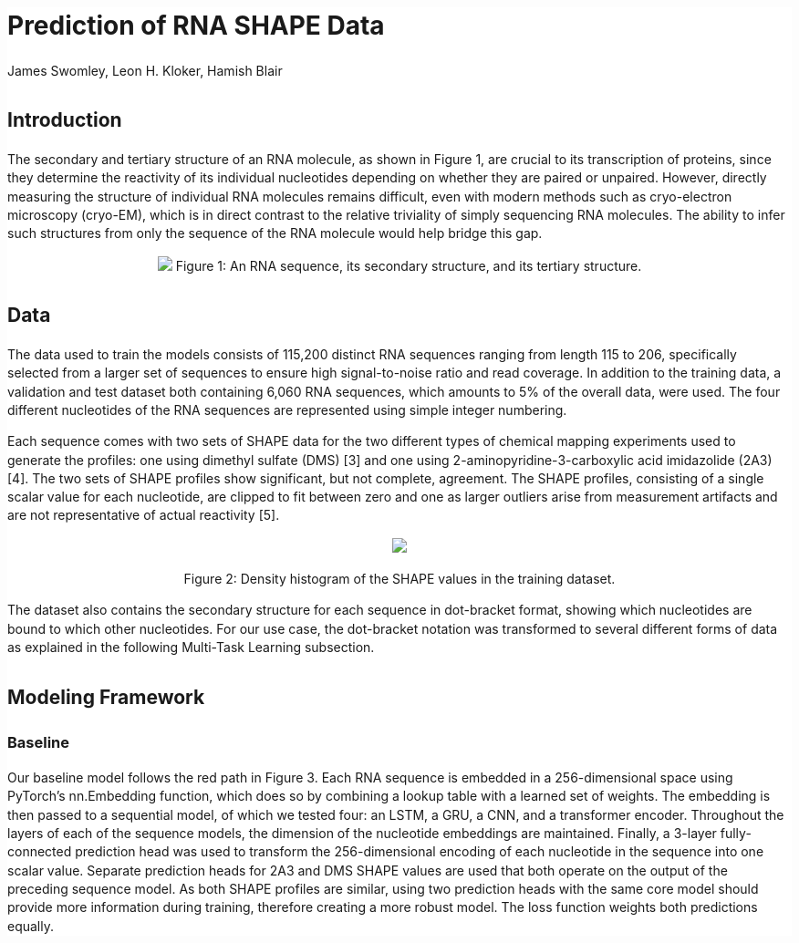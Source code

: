 # Prediction of RNA SHAPE Data
James Swomley, Leon H. Kloker, Hamish Blair

## Introduction
The secondary and tertiary structure of an RNA molecule, as shown in Figure 1, are crucial to its transcription of proteins, since they determine the reactivity of its individual nucleotides depending on whether they are paired or unpaired. However, directly measuring the structure of individual RNA molecules remains difficult, even with modern methods such as cryo-electron microscopy (cryo-EM), which is in direct contrast to the relative triviality of simply sequencing RNA molecules. The ability to infer such structures from only the sequence of the RNA molecule would help bridge this gap.

<p align="center"><img src="https://github.com/jswomley/RNA-DasLab/assets/85267950/725653e6-d444-404c-9969-e5e624e487bc" width=900>
Figure 1: An RNA sequence, its secondary structure, and its tertiary structure.

## Data
The data used to train the models consists of 115,200 distinct RNA sequences ranging from length 115 to 206, specifically selected from a larger set of sequences to ensure high signal-to-noise ratio and read coverage. In addition to the training data, a validation and test dataset both containing 6,060 RNA sequences, which amounts to 5% of the overall data, were used. The four different nucleotides of the RNA sequences are represented using simple integer numbering.

Each sequence comes with two sets of SHAPE data for the two different types of chemical mapping experiments used to generate the profiles: one using dimethyl sulfate (DMS) [3] and one using 2-aminopyridine-3-carboxylic acid imidazolide (2A3) [4]. The two sets of SHAPE profiles show significant, but not complete, agreement. The SHAPE profiles, consisting of a single scalar value for each nucleotide, are clipped to fit between zero and one as larger outliers arise from measurement artifacts and are not representative of actual reactivity [5].

<p align="center"><img src="https://github.com/jswomley/RNA-DasLab/assets/85267950/ce202e6a-d1c5-4a26-be8c-b83e1034e62c" width=500>
<p align="center">Figure 2: Density histogram of the SHAPE values in the training dataset.

The dataset also contains the secondary structure for each sequence in dot-bracket format, showing which nucleotides are bound to which other nucleotides. For our use case, the dot-bracket notation was transformed to several different forms of data as explained in the following Multi-Task Learning subsection.

## Modeling Framework
### Baseline
Our baseline model follows the red path in Figure 3. Each RNA sequence is embedded in a 256-dimensional space using PyTorch’s nn.Embedding function, which does so by combining a lookup table with a learned set of weights. The embedding is then passed to a sequential model, of which we tested four: an LSTM, a GRU, a CNN, and a transformer encoder. Throughout the layers of each of the sequence models, the dimension of the nucleotide embeddings are maintained. Finally, a 3-layer fully-connected prediction head was used to transform the 256-dimensional encoding of each nucleotide in the sequence into one scalar value. Separate prediction heads for 2A3 and DMS SHAPE values are used that both operate on the output of the preceding sequence model. As both SHAPE profiles are similar, using two prediction heads with the same core model should provide more information during training, therefore creating a more robust model. The loss function weights both predictions equally.
